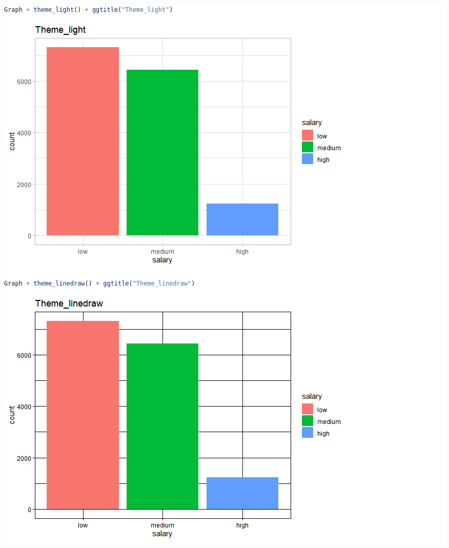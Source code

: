 ``` r
Graph + theme_light() + ggtitle("Theme_light")  
```

![](Vis_ggplot2_elementary_files/figure-gfm/unnamed-chunk-12-4.png)

``` r
Graph + theme_linedraw() + ggtitle("Theme_linedraw") 
```

![](Vis_ggplot2_elementary_files/figure-gfm/unnamed-chunk-12-5.png)

